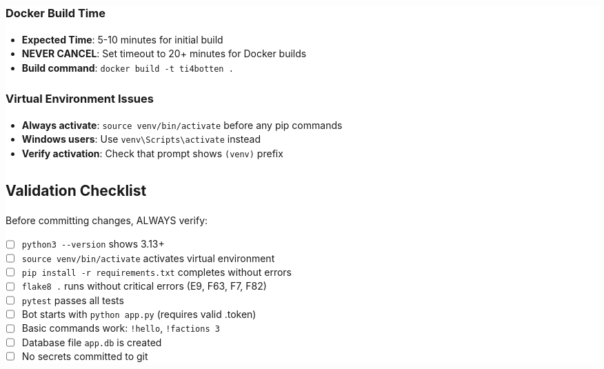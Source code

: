 ### Docker Build Time
- **Expected Time**: 5-10 minutes for initial build
- **NEVER CANCEL**: Set timeout to 20+ minutes for Docker builds
- **Build command**: `docker build -t ti4botten .`

### Virtual Environment Issues
- **Always activate**: `source venv/bin/activate` before any pip commands
- **Windows users**: Use `venv\Scripts\activate` instead
- **Verify activation**: Check that prompt shows `(venv)` prefix

## Validation Checklist

Before committing changes, ALWAYS verify:
- [ ] `python3 --version` shows 3.13+
- [ ] `source venv/bin/activate` activates virtual environment
- [ ] `pip install -r requirements.txt` completes without errors
- [ ] `flake8 .` runs without critical errors (E9, F63, F7, F82)
- [ ] `pytest` passes all tests
- [ ] Bot starts with `python app.py` (requires valid .token)
- [ ] Basic commands work: `!hello`, `!factions 3`
- [ ] Database file `app.db` is created
- [ ] No secrets committed to git